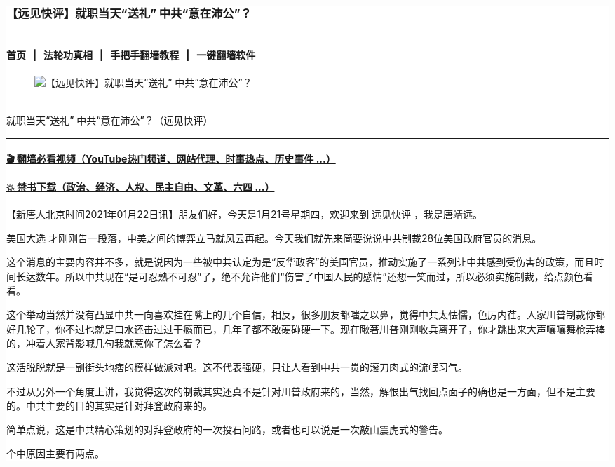 ### 【远见快评】就职当天“送礼” 中共“意在沛公”？
------------------------

#### [首页](https://github.com/gfw-breaker/banned-news3/blob/master/README.md) &nbsp;&nbsp;|&nbsp;&nbsp; [法轮功真相](https://github.com/begood0513/basic/blob/master/README.md)  &nbsp;&nbsp;|&nbsp;&nbsp; [手把手翻墙教程](https://github.com/gfw-breaker/guides/wiki)  &nbsp;&nbsp;|&nbsp;&nbsp; [一键翻墙软件](https://github.com/gfw-breaker/nogfw/blob/master/README.md)  



<div><div class="featured_image">
 <figure>
  <img alt="【远见快评】就职当天“送礼” 中共“意在沛公”？" src="https://i.ntdtv.com/assets/uploads/2021/01/maxresdefault-65-800x450.jpg"/>
 </figure><br/>
 <span class="caption">
  就职当天“送礼” 中共“意在沛公”？（远见快评）
 </span>
</div>
</div><hr/>

#### [ 🎬  翻墙必看视频（YouTube热门频道、网站代理、时事热点、历史事件 ...）](https://github.com/gfw-breaker/links/blob/master/banned.md)

#### [ 💥  禁书下载（政治、经济、人权、民主自由、文革、六四 ...）](https://github.com/gfw-breaker/books/blob/master/README.md)

<div><div class="post_content" itemprop="articleBody">
 <p>
  【新唐人北京时间2021年01月22日讯】朋友们好，今天是1月21号星期四，欢迎来到
  <ok href="https://www.ntdtv.com/gb/远见快评.htm">
   远见快评
  </ok>
  ，我是唐靖远。
 </p>
 <p>
  <ok href="https://www.ntdtv.com/gb/美国大选.htm">
   美国大选
  </ok>
  才刚刚告一段落，中美之间的博弈立马就风云再起。今天我们就先来简要说说中共制裁28位美国政府官员的消息。
 </p>
 <div class="video_fit_container">
 </div>
 <p>
  这个消息的主要内容并不多，就是说因为一些被中共认定为是“反华政客”的美国官员，推动实施了一系列让中共感到受伤害的政策，而且时间长达数年。所以中共现在“是可忍熟不可忍”了，绝不允许他们“伤害了中国人民的感情”还想一笑而过，所以必须实施制裁，给点颜色看看。
 </p>
 <p>
  这个举动当然并没有凸显中共一向喜欢挂在嘴上的几个自信，相反，很多朋友都嗤之以鼻，觉得中共太怯懦，色厉内荏。人家川普制裁你都好几轮了，你不过也就是口水还击过过干瘾而已，几年了都不敢硬碰硬一下。现在瞅著川普刚刚收兵离开了，你才跳出来大声嚷嚷舞枪弄棒的，冲着人家背影喊几句我就惹你了怎么着？
 </p>
 <p>
  这活脱脱就是一副街头地痞的模样做派对吧。这不代表强硬，只让人看到中共一贯的滚刀肉式的流氓习气。
 </p>
 <p>
  不过从另外一个角度上讲，我觉得这次的制裁其实还真不是针对川普政府来的，当然，解恨出气找回点面子的确也是一方面，但不是主要的。中共主要的目的其实是针对拜登政府来的。
 </p>
 <p>
  简单点说，这是中共精心策划的对拜登政府的一次投石问路，或者也可以说是一次敲山震虎式的警告。
 </p>
 <p>
  个中原因主要有两点。
 </p>